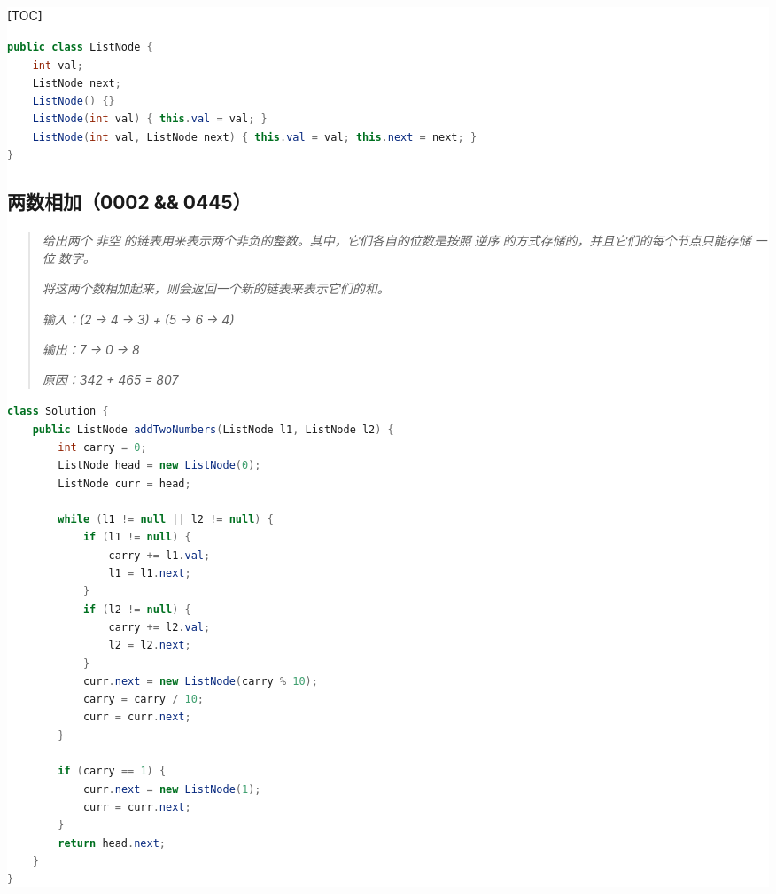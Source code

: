 [TOC]

```java
public class ListNode {
    int val;
    ListNode next;
    ListNode() {}
    ListNode(int val) { this.val = val; }
    ListNode(int val, ListNode next) { this.val = val; this.next = next; }
}
```

## 两数相加（0002 && 0445）

> *给出两个 非空 的链表用来表示两个非负的整数。其中，它们各自的位数是按照 逆序 的方式存储的，并且它们的每个节点只能存储 一位 数字。*
>
> *将这两个数相加起来，则会返回一个新的链表来表示它们的和。*
>
> *输入：(2 -> 4 -> 3) + (5 -> 6 -> 4)*
>
> *输出：7 -> 0 -> 8*
>
> *原因：342 + 465 = 807*

```java
class Solution {
    public ListNode addTwoNumbers(ListNode l1, ListNode l2) {
        int carry = 0;
        ListNode head = new ListNode(0);
        ListNode curr = head;

        while (l1 != null || l2 != null) {
            if (l1 != null) {
                carry += l1.val;
                l1 = l1.next;
            }
            if (l2 != null) {
                carry += l2.val;
                l2 = l2.next;
            }
            curr.next = new ListNode(carry % 10);
            carry = carry / 10;
            curr = curr.next;
        }

        if (carry == 1) {
            curr.next = new ListNode(1);
            curr = curr.next;
        }
        return head.next;
    }
}
```
